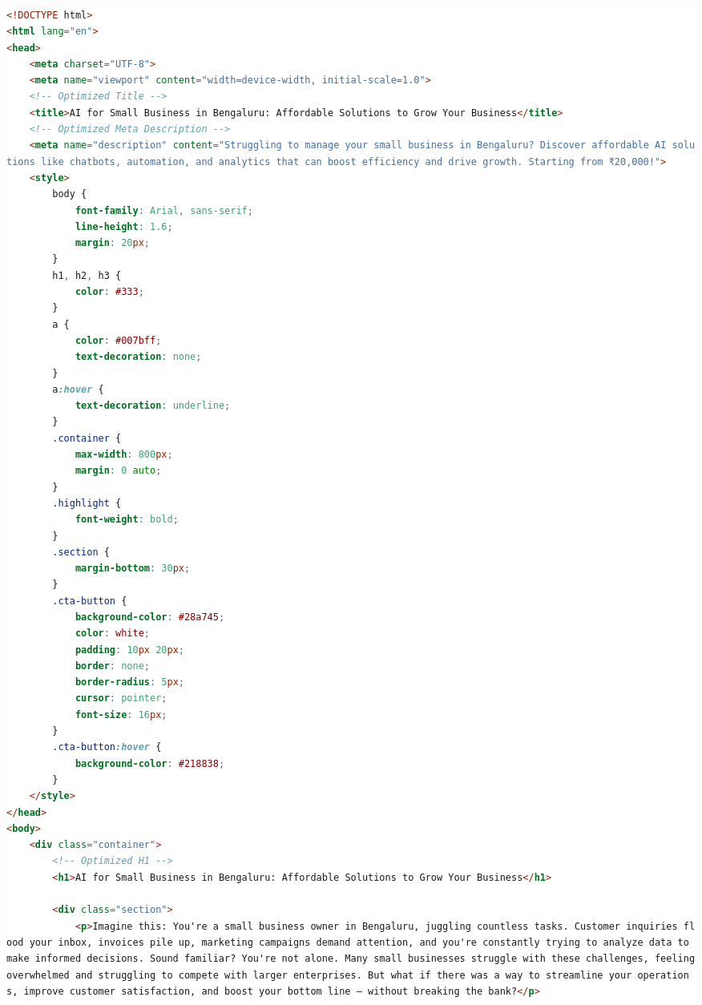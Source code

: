 ```html
<!DOCTYPE html>
<html lang="en">
<head>
    <meta charset="UTF-8">
    <meta name="viewport" content="width=device-width, initial-scale=1.0">
    <!-- Optimized Title -->
    <title>AI for Small Business in Bengaluru: Affordable Solutions to Grow Your Business</title>
    <!-- Optimized Meta Description -->
    <meta name="description" content="Struggling to manage your small business in Bengaluru? Discover affordable AI solutions like chatbots, automation, and analytics that can boost efficiency and drive growth. Starting from ₹20,000!">
    <style>
        body {
            font-family: Arial, sans-serif;
            line-height: 1.6;
            margin: 20px;
        }
        h1, h2, h3 {
            color: #333;
        }
        a {
            color: #007bff;
            text-decoration: none;
        }
        a:hover {
            text-decoration: underline;
        }
        .container {
            max-width: 800px;
            margin: 0 auto;
        }
        .highlight {
            font-weight: bold;
        }
        .section {
            margin-bottom: 30px;
        }
        .cta-button {
            background-color: #28a745;
            color: white;
            padding: 10px 20px;
            border: none;
            border-radius: 5px;
            cursor: pointer;
            font-size: 16px;
        }
        .cta-button:hover {
            background-color: #218838;
        }
    </style>
</head>
<body>
    <div class="container">
        <!-- Optimized H1 -->
        <h1>AI for Small Business in Bengaluru: Affordable Solutions to Grow Your Business</h1>

        <div class="section">
            <p>Imagine this: You're a small business owner in Bengaluru, juggling countless tasks. Customer inquiries flood your inbox, invoices pile up, marketing campaigns demand attention, and you're constantly trying to analyze data to make informed decisions. Sound familiar? You're not alone. Many small businesses struggle with these challenges, feeling overwhelmed and struggling to compete with larger enterprises. But what if there was a way to streamline your operations, improve customer satisfaction, and boost your bottom line – without breaking the bank?</p>
```